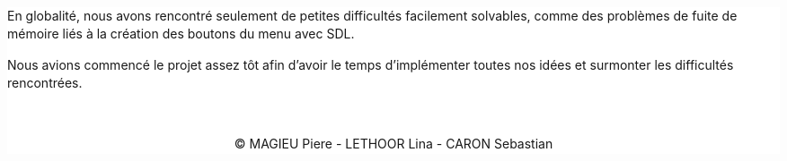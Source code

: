 En globalité, nous avons rencontré seulement de petites difficultés facilement solvables, comme des problèmes de fuite de mémoire liés à la création des boutons du menu avec SDL. 

Nous avions commencé le projet assez tôt afin d’avoir le temps d’implémenter toutes nos idées et surmonter les difficultés rencontrées.

<br>
<p style="text-align:center;">&copy; MAGIEU Piere - LETHOOR Lina - CARON Sebastian</p>